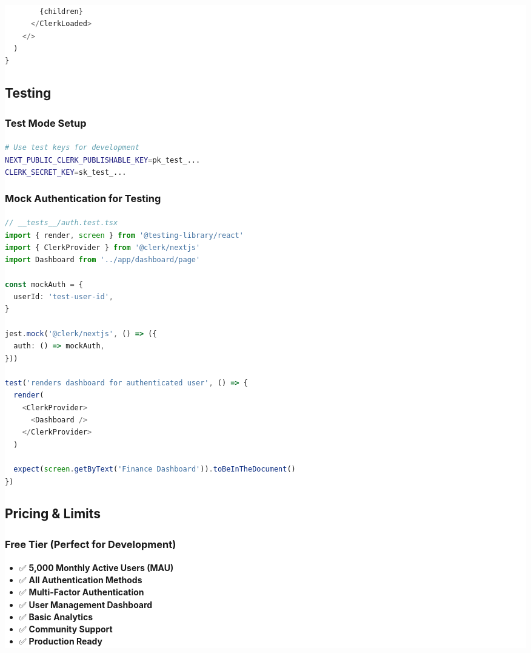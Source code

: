 ```typescript
        {children}
      </ClerkLoaded>
    </>
  )
}
```

## Testing

### Test Mode Setup
```bash
# Use test keys for development
NEXT_PUBLIC_CLERK_PUBLISHABLE_KEY=pk_test_...
CLERK_SECRET_KEY=sk_test_...
```

### Mock Authentication for Testing
```typescript
// __tests__/auth.test.tsx
import { render, screen } from '@testing-library/react'
import { ClerkProvider } from '@clerk/nextjs'
import Dashboard from '../app/dashboard/page'

const mockAuth = {
  userId: 'test-user-id',
}

jest.mock('@clerk/nextjs', () => ({
  auth: () => mockAuth,
}))

test('renders dashboard for authenticated user', () => {
  render(
    <ClerkProvider>
      <Dashboard />
    </ClerkProvider>
  )

  expect(screen.getByText('Finance Dashboard')).toBeInTheDocument()
})
```

## Pricing & Limits

### Free Tier (Perfect for Development)
- ✅ **5,000 Monthly Active Users (MAU)**
- ✅ **All Authentication Methods**
- ✅ **Multi-Factor Authentication**
- ✅ **User Management Dashboard**
- ✅ **Basic Analytics**
- ✅ **Community Support**
- ✅ **Production Ready**
